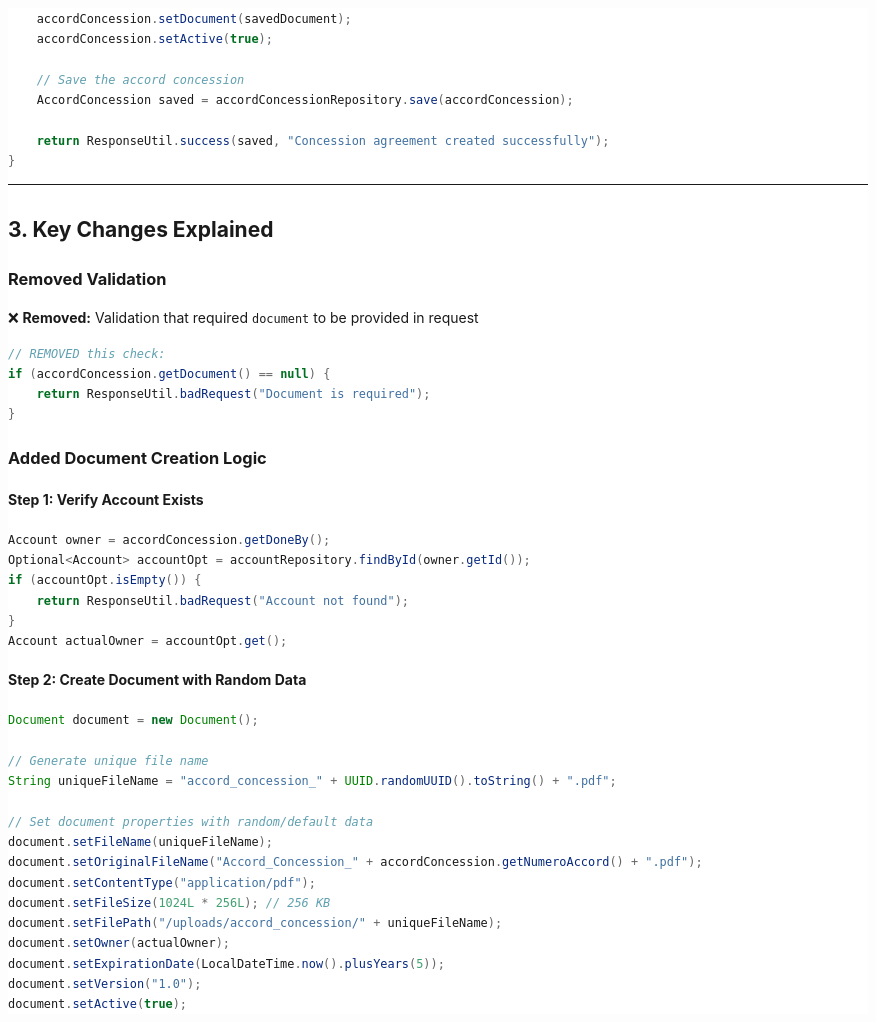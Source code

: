 ```java
    accordConcession.setDocument(savedDocument);
    accordConcession.setActive(true);
    
    // Save the accord concession
    AccordConcession saved = accordConcessionRepository.save(accordConcession);
    
    return ResponseUtil.success(saved, "Concession agreement created successfully");
}
```

---

## 3. Key Changes Explained

### Removed Validation
❌ **Removed:** Validation that required `document` to be provided in request
```java
// REMOVED this check:
if (accordConcession.getDocument() == null) {
    return ResponseUtil.badRequest("Document is required");
}
```

### Added Document Creation Logic

#### Step 1: Verify Account Exists
```java
Account owner = accordConcession.getDoneBy();
Optional<Account> accountOpt = accountRepository.findById(owner.getId());
if (accountOpt.isEmpty()) {
    return ResponseUtil.badRequest("Account not found");
}
Account actualOwner = accountOpt.get();
```

#### Step 2: Create Document with Random Data
```java
Document document = new Document();

// Generate unique file name
String uniqueFileName = "accord_concession_" + UUID.randomUUID().toString() + ".pdf";

// Set document properties with random/default data
document.setFileName(uniqueFileName);
document.setOriginalFileName("Accord_Concession_" + accordConcession.getNumeroAccord() + ".pdf");
document.setContentType("application/pdf");
document.setFileSize(1024L * 256L); // 256 KB
document.setFilePath("/uploads/accord_concession/" + uniqueFileName);
document.setOwner(actualOwner);
document.setExpirationDate(LocalDateTime.now().plusYears(5));
document.setVersion("1.0");
document.setActive(true);
```

